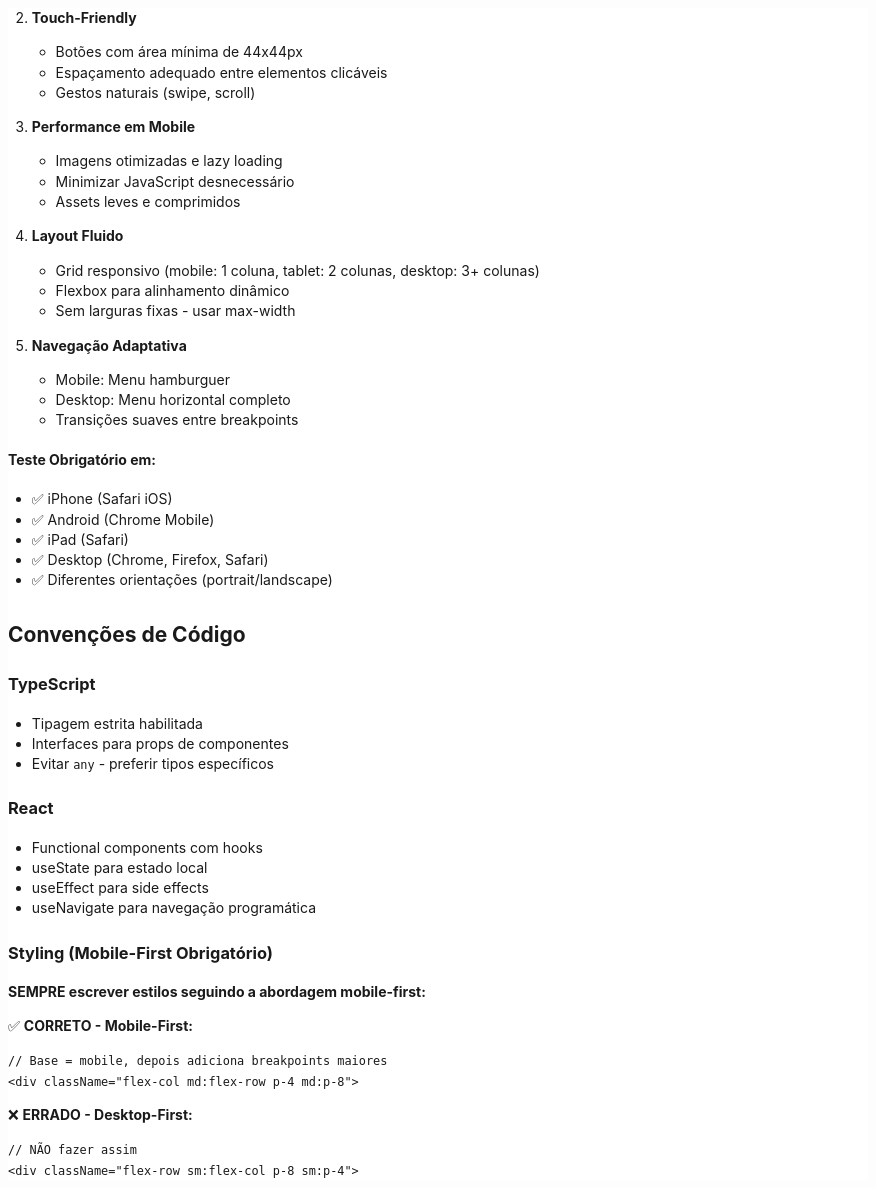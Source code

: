 2. **Touch-Friendly**
   - Botões com área mínima de 44x44px
   - Espaçamento adequado entre elementos clicáveis
   - Gestos naturais (swipe, scroll)

3. **Performance em Mobile**
   - Imagens otimizadas e lazy loading
   - Minimizar JavaScript desnecessário
   - Assets leves e comprimidos

4. **Layout Fluido**
   - Grid responsivo (mobile: 1 coluna, tablet: 2 colunas, desktop: 3+ colunas)
   - Flexbox para alinhamento dinâmico
   - Sem larguras fixas - usar max-width

5. **Navegação Adaptativa**
   - Mobile: Menu hamburguer
   - Desktop: Menu horizontal completo
   - Transições suaves entre breakpoints

#### Teste Obrigatório em:
- ✅ iPhone (Safari iOS)
- ✅ Android (Chrome Mobile)
- ✅ iPad (Safari)
- ✅ Desktop (Chrome, Firefox, Safari)
- ✅ Diferentes orientações (portrait/landscape)

## Convenções de Código

### TypeScript
- Tipagem estrita habilitada
- Interfaces para props de componentes
- Evitar `any` - preferir tipos específicos

### React
- Functional components com hooks
- useState para estado local
- useEffect para side effects
- useNavigate para navegação programática

### Styling (Mobile-First Obrigatório)

**SEMPRE escrever estilos seguindo a abordagem mobile-first:**

✅ **CORRETO - Mobile-First:**
```tsx
// Base = mobile, depois adiciona breakpoints maiores
<div className="flex-col md:flex-row p-4 md:p-8">
```

❌ **ERRADO - Desktop-First:**
```tsx
// NÃO fazer assim
<div className="flex-row sm:flex-col p-8 sm:p-4">
```

